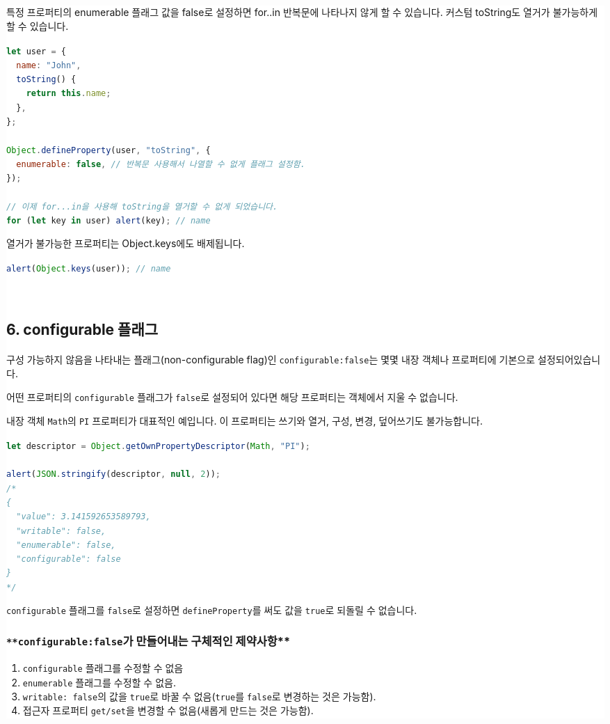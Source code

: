 특정 프로퍼티의 enumerable 플래그 값을 false로 설정하면 for..in 반복문에 나타나지 않게 할 수 있습니다. 커스텀 toString도 열거가 불가능하게 할 수 있습니다.

```jsx
let user = {
  name: "John",
  toString() {
    return this.name;
  },
};

Object.defineProperty(user, "toString", {
  enumerable: false, // 반복문 사용해서 나열할 수 없게 플래그 설정함.
});

// 이제 for...in을 사용해 toString을 열거할 수 없게 되었습니다.
for (let key in user) alert(key); // name
```

열거가 불가능한 프로퍼티는 Object.keys에도 배제됩니다.

```jsx
alert(Object.keys(user)); // name
```

<br />

## 6. configurable 플래그

구성 가능하지 않음을 나타내는 플래그(non-configurable flag)인 `configurable:false`는 몇몇 내장 객체나 프로퍼티에 기본으로 설정되어있습니다.

어떤 프로퍼티의 `configurable` 플래그가 `false`로 설정되어 있다면 해당 프로퍼티는 객체에서 지울 수 없습니다.

내장 객체 `Math`의 `PI` 프로퍼티가 대표적인 예입니다. 이 프로퍼티는 쓰기와 열거, 구성, 변경, 덮어쓰기도 불가능합니다.

```jsx
let descriptor = Object.getOwnPropertyDescriptor(Math, "PI");

alert(JSON.stringify(descriptor, null, 2));
/*
{
  "value": 3.141592653589793,
  "writable": false,
  "enumerable": false,
  "configurable": false
}
*/
```

`configurable` 플래그를 `false`로 설정하면 `defineProperty`를 써도 값을 `true`로 되돌릴 수 없습니다.

### `**configurable:false`가 만들어내는 구체적인 제약사항\*\*

1. `configurable` 플래그를 수정할 수 없음
2. `enumerable` 플래그를 수정할 수 없음.
3. `writable: false`의 값을 `true`로 바꿀 수 없음(`true`를 `false`로 변경하는 것은 가능함).
4. 접근자 프로퍼티 `get/set`을 변경할 수 없음(새롭게 만드는 것은 가능함).
